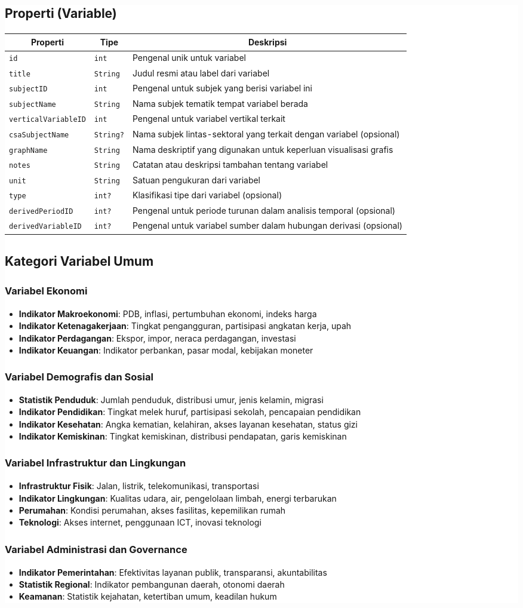 ## Properti (Variable)

| Properti             | Tipe      | Deskripsi                                                                |
| -------------------- | --------- | ------------------------------------------------------------------------ |
| `id`                 | `int`     | Pengenal unik untuk variabel                                             |
| `title`              | `String`  | Judul resmi atau label dari variabel                                     |
| `subjectID`          | `int`     | Pengenal untuk subjek yang berisi variabel ini                           |
| `subjectName`        | `String`  | Nama subjek tematik tempat variabel berada                               |
| `verticalVariableID` | `int`     | Pengenal untuk variabel vertikal terkait                                 |
| `csaSubjectName`     | `String?` | Nama subjek lintas-sektoral yang terkait dengan variabel (opsional)      |
| `graphName`          | `String`  | Nama deskriptif yang digunakan untuk keperluan visualisasi grafis        |
| `notes`              | `String`  | Catatan atau deskripsi tambahan tentang variabel                         |
| `unit`               | `String`  | Satuan pengukuran dari variabel                                          |
| `type`               | `int?`    | Klasifikasi tipe dari variabel (opsional)                                |
| `derivedPeriodID`    | `int?`    | Pengenal untuk periode turunan dalam analisis temporal (opsional)        |
| `derivedVariableID`  | `int?`    | Pengenal untuk variabel sumber dalam hubungan derivasi (opsional)        |

## Kategori Variabel Umum

### Variabel Ekonomi
- **Indikator Makroekonomi**: PDB, inflasi, pertumbuhan ekonomi, indeks harga
- **Indikator Ketenagakerjaan**: Tingkat pengangguran, partisipasi angkatan kerja, upah
- **Indikator Perdagangan**: Ekspor, impor, neraca perdagangan, investasi
- **Indikator Keuangan**: Indikator perbankan, pasar modal, kebijakan moneter

### Variabel Demografis dan Sosial
- **Statistik Penduduk**: Jumlah penduduk, distribusi umur, jenis kelamin, migrasi
- **Indikator Pendidikan**: Tingkat melek huruf, partisipasi sekolah, pencapaian pendidikan
- **Indikator Kesehatan**: Angka kematian, kelahiran, akses layanan kesehatan, status gizi
- **Indikator Kemiskinan**: Tingkat kemiskinan, distribusi pendapatan, garis kemiskinan

### Variabel Infrastruktur dan Lingkungan
- **Infrastruktur Fisik**: Jalan, listrik, telekomunikasi, transportasi
- **Indikator Lingkungan**: Kualitas udara, air, pengelolaan limbah, energi terbarukan
- **Perumahan**: Kondisi perumahan, akses fasilitas, kepemilikan rumah
- **Teknologi**: Akses internet, penggunaan ICT, inovasi teknologi

### Variabel Administrasi dan Governance
- **Indikator Pemerintahan**: Efektivitas layanan publik, transparansi, akuntabilitas
- **Statistik Regional**: Indikator pembangunan daerah, otonomi daerah
- **Keamanan**: Statistik kejahatan, ketertiban umum, keadilan hukum
